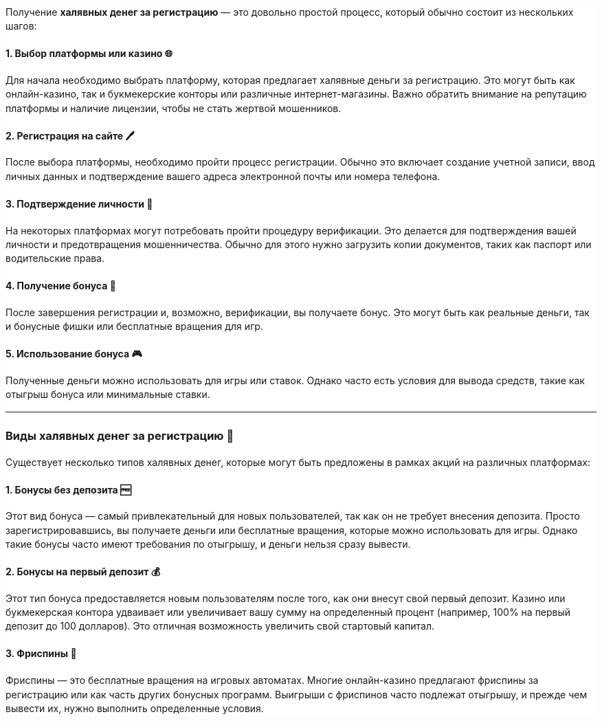 Получение **халявных денег за регистрацию** — это довольно простой процесс, который обычно состоит из нескольких шагов:

#### 1. **Выбор платформы или казино** 🌐

Для начала необходимо выбрать платформу, которая предлагает халявные деньги за регистрацию. Это могут быть как онлайн-казино, так и букмекерские конторы или различные интернет-магазины. Важно обратить внимание на репутацию платформы и наличие лицензии, чтобы не стать жертвой мошенников.

#### 2. **Регистрация на сайте** 🖊️

После выбора платформы, необходимо пройти процесс регистрации. Обычно это включает создание учетной записи, ввод личных данных и подтверждение вашего адреса электронной почты или номера телефона.

#### 3. **Подтверждение личности** 📑

На некоторых платформах могут потребовать пройти процедуру верификации. Это делается для подтверждения вашей личности и предотвращения мошенничества. Обычно для этого нужно загрузить копии документов, таких как паспорт или водительские права.

#### 4. **Получение бонуса** 🎉

После завершения регистрации и, возможно, верификации, вы получаете бонус. Это могут быть как реальные деньги, так и бонусные фишки или бесплатные вращения для игр.

#### 5. **Использование бонуса** 🎮

Полученные деньги можно использовать для игры или ставок. Однако часто есть условия для вывода средств, такие как отыгрыш бонуса или минимальные ставки.

***

### Виды халявных денег за регистрацию 💎

Существует несколько типов халявных денег, которые могут быть предложены в рамках акций на различных платформах:

#### 1. **Бонусы без депозита** 🆓

Этот вид бонуса — самый привлекательный для новых пользователей, так как он не требует внесения депозита. Просто зарегистрировавшись, вы получаете деньги или бесплатные вращения, которые можно использовать для игры. Однако такие бонусы часто имеют требования по отыгрышу, и деньги нельзя сразу вывести.

#### 2. **Бонусы на первый депозит** 💰

Этот тип бонуса предоставляется новым пользователям после того, как они внесут свой первый депозит. Казино или букмекерская контора удваивает или увеличивает вашу сумму на определенный процент (например, 100% на первый депозит до 100 долларов). Это отличная возможность увеличить свой стартовый капитал.

#### 3. **Фриспины** 🎰

Фриспины — это бесплатные вращения на игровых автоматах. Многие онлайн-казино предлагают фриспины за регистрацию или как часть других бонусных программ. Выигрыши с фриспинов часто подлежат отыгрышу, и прежде чем вывести их, нужно выполнить определенные условия.
